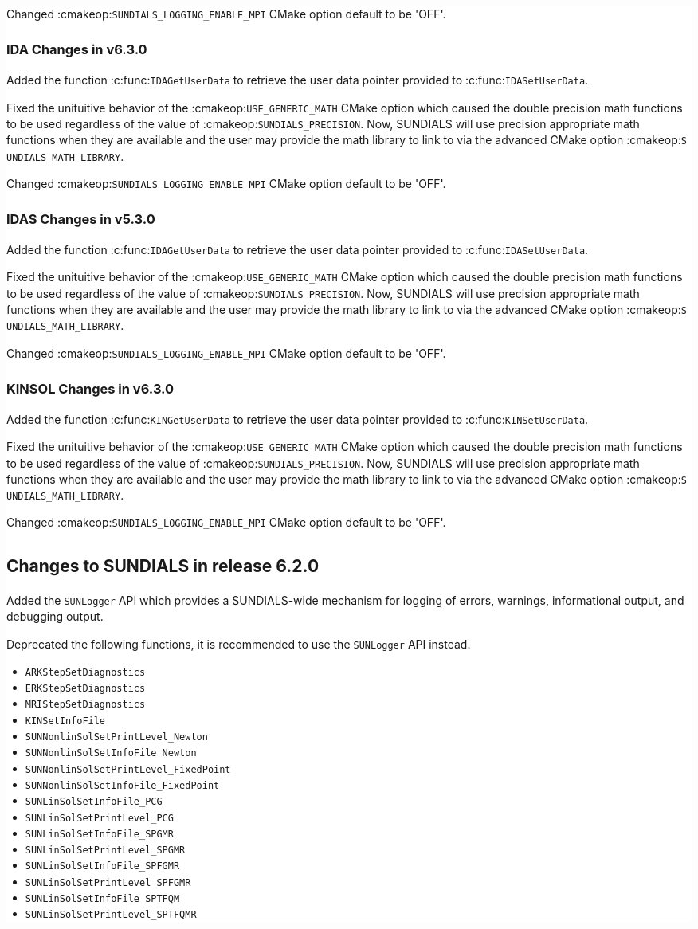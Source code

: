 Changed :cmakeop:`SUNDIALS_LOGGING_ENABLE_MPI` CMake option default to be 'OFF'.

### IDA Changes in v6.3.0

Added the function :c:func:`IDAGetUserData` to retrieve the user data pointer
provided to :c:func:`IDASetUserData`.

Fixed the unituitive behavior of the :cmakeop:`USE_GENERIC_MATH` CMake option which
caused the double precision math functions to be used regardless of the value of
:cmakeop:`SUNDIALS_PRECISION`. Now, SUNDIALS will use precision appropriate math
functions when they are available and the user may provide the math library to
link to via the advanced CMake option :cmakeop:`SUNDIALS_MATH_LIBRARY`.

Changed :cmakeop:`SUNDIALS_LOGGING_ENABLE_MPI` CMake option default to be 'OFF'.

### IDAS Changes in v5.3.0

Added the function :c:func:`IDAGetUserData` to retrieve the user data pointer
provided to :c:func:`IDASetUserData`.

Fixed the unituitive behavior of the :cmakeop:`USE_GENERIC_MATH` CMake option which
caused the double precision math functions to be used regardless of the value of
:cmakeop:`SUNDIALS_PRECISION`. Now, SUNDIALS will use precision appropriate math
functions when they are available and the user may provide the math library to
link to via the advanced CMake option :cmakeop:`SUNDIALS_MATH_LIBRARY`.

Changed :cmakeop:`SUNDIALS_LOGGING_ENABLE_MPI` CMake option default to be 'OFF'.

### KINSOL Changes in v6.3.0

Added the function :c:func:`KINGetUserData` to retrieve the user data pointer
provided to :c:func:`KINSetUserData`.

Fixed the unituitive behavior of the :cmakeop:`USE_GENERIC_MATH` CMake option which
caused the double precision math functions to be used regardless of the value of
:cmakeop:`SUNDIALS_PRECISION`. Now, SUNDIALS will use precision appropriate math
functions when they are available and the user may provide the math library to
link to via the advanced CMake option :cmakeop:`SUNDIALS_MATH_LIBRARY`.

Changed :cmakeop:`SUNDIALS_LOGGING_ENABLE_MPI` CMake option default to be 'OFF'.



## Changes to SUNDIALS in release 6.2.0

Added the `SUNLogger` API which provides a SUNDIALS-wide
mechanism for logging of errors, warnings, informational output,
and debugging output.

Deprecated the following functions, it is recommended to use the `SUNLogger` API
instead.

* `ARKStepSetDiagnostics`
* `ERKStepSetDiagnostics`
* `MRIStepSetDiagnostics`
* `KINSetInfoFile`
* `SUNNonlinSolSetPrintLevel_Newton`
* `SUNNonlinSolSetInfoFile_Newton`
* `SUNNonlinSolSetPrintLevel_FixedPoint`
* `SUNNonlinSolSetInfoFile_FixedPoint`
* `SUNLinSolSetInfoFile_PCG`
* `SUNLinSolSetPrintLevel_PCG`
* `SUNLinSolSetInfoFile_SPGMR`
* `SUNLinSolSetPrintLevel_SPGMR`
* `SUNLinSolSetInfoFile_SPFGMR`
* `SUNLinSolSetPrintLevel_SPFGMR`
* `SUNLinSolSetInfoFile_SPTFQM`
* `SUNLinSolSetPrintLevel_SPTFQMR`
